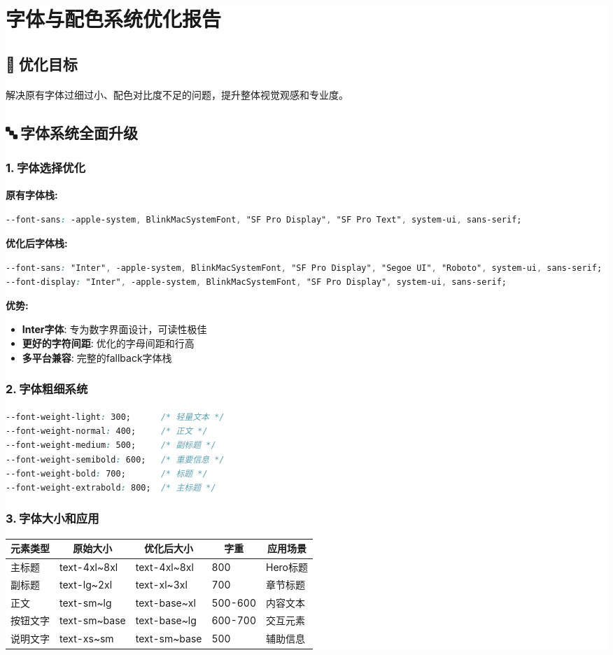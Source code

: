 # 字体与配色系统优化报告

## 🎯 优化目标

解决原有字体过细过小、配色对比度不足的问题，提升整体视觉观感和专业度。

## 🔤 字体系统全面升级

### 1. 字体选择优化
**原有字体栈:**
```css
--font-sans: -apple-system, BlinkMacSystemFont, "SF Pro Display", "SF Pro Text", system-ui, sans-serif;
```

**优化后字体栈:**
```css
--font-sans: "Inter", -apple-system, BlinkMacSystemFont, "SF Pro Display", "Segoe UI", "Roboto", system-ui, sans-serif;
--font-display: "Inter", -apple-system, BlinkMacSystemFont, "SF Pro Display", system-ui, sans-serif;
```

**优势:**
- **Inter字体**: 专为数字界面设计，可读性极佳
- **更好的字符间距**: 优化的字母间距和行高
- **多平台兼容**: 完整的fallback字体栈

### 2. 字体粗细系统
```css
--font-weight-light: 300;      /* 轻量文本 */
--font-weight-normal: 400;     /* 正文 */
--font-weight-medium: 500;     /* 副标题 */
--font-weight-semibold: 600;   /* 重要信息 */
--font-weight-bold: 700;       /* 标题 */
--font-weight-extrabold: 800;  /* 主标题 */
```

### 3. 字体大小和应用
| 元素类型 | 原始大小 | 优化后大小 | 字重 | 应用场景 |
|---------|---------|-----------|------|---------|
| 主标题 | text-4xl~8xl | text-4xl~8xl | 800 | Hero标题 |
| 副标题 | text-lg~2xl | text-xl~3xl | 700 | 章节标题 |
| 正文 | text-sm~lg | text-base~xl | 500-600 | 内容文本 |
| 按钮文字 | text-sm~base | text-base~lg | 600-700 | 交互元素 |
| 说明文字 | text-xs~sm | text-sm~base | 500 | 辅助信息 |
